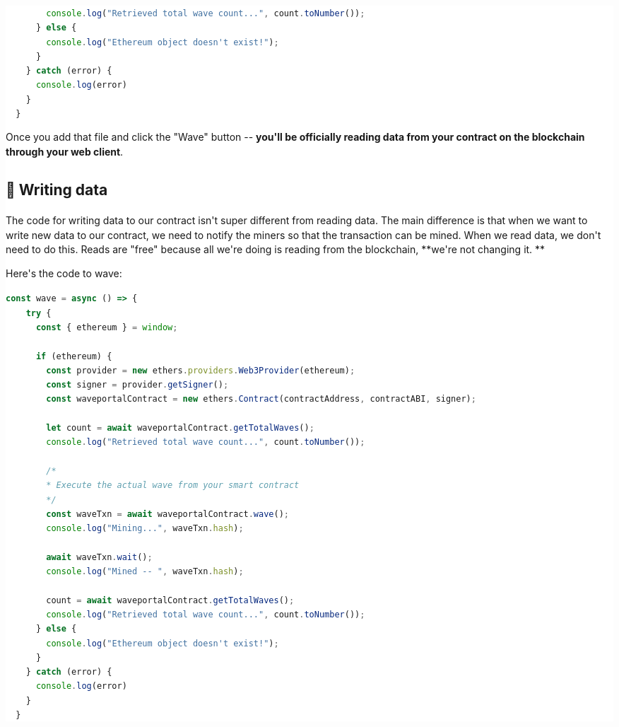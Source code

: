 ```javascript
        console.log("Retrieved total wave count...", count.toNumber());
      } else {
        console.log("Ethereum object doesn't exist!");
      }
    } catch (error) {
      console.log(error)
    }
  }
  ```

Once you add that file and click the "Wave" button -- **you'll be officially reading data from your contract on the blockchain through your web client**. 

📝 Writing data
---------------

The code for writing data to our contract isn't super different from reading data. The main difference is that when we want to write new data to our contract, we need to notify the miners so that the transaction can be mined. When we read data, we don't need to do this. Reads are "free" because all we're doing is reading from the blockchain, **we're not changing it. **

Here's the code to wave:

```javascript
const wave = async () => {
    try {
      const { ethereum } = window;

      if (ethereum) {
        const provider = new ethers.providers.Web3Provider(ethereum);
        const signer = provider.getSigner();
        const waveportalContract = new ethers.Contract(contractAddress, contractABI, signer);

        let count = await waveportalContract.getTotalWaves();
        console.log("Retrieved total wave count...", count.toNumber());

        /*
        * Execute the actual wave from your smart contract
        */
        const waveTxn = await waveportalContract.wave();
        console.log("Mining...", waveTxn.hash);

        await waveTxn.wait();
        console.log("Mined -- ", waveTxn.hash);

        count = await waveportalContract.getTotalWaves();
        console.log("Retrieved total wave count...", count.toNumber());
      } else {
        console.log("Ethereum object doesn't exist!");
      }
    } catch (error) {
      console.log(error)
    }
  }
```
